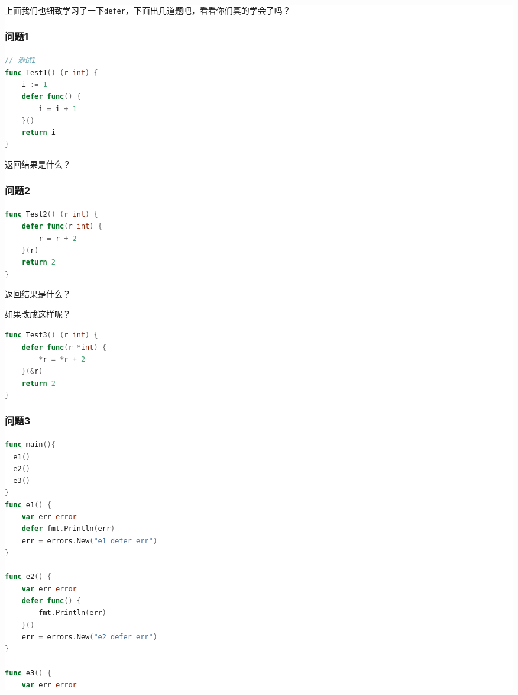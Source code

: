 上面我们也细致学习了一下`defer`，下面出几道题吧，看看你们真的学会了吗？

### 问题1

```go
// 测试1
func Test1() (r int) {
	i := 1
	defer func() {
		i = i + 1
	}()
	return i
}
```

返回结果是什么？



### 问题2

```go
func Test2() (r int) {
	defer func(r int) {
		r = r + 2
	}(r)
	return 2
}
```

返回结果是什么？

如果改成这样呢？

```go
func Test3() (r int) {
	defer func(r *int) {
		*r = *r + 2
	}(&r)
	return 2
}
```



### 问题3

```go
func main(){
  e1()
  e2()
  e3()
}
func e1() {
	var err error
	defer fmt.Println(err)
	err = errors.New("e1 defer err")
}

func e2() {
	var err error
	defer func() {
		fmt.Println(err)
	}()
	err = errors.New("e2 defer err")
}

func e3() {
	var err error
```